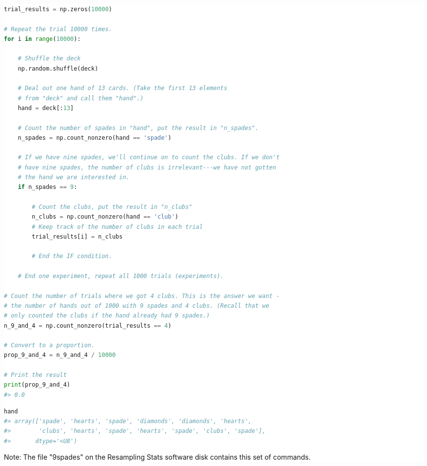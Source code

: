 
```python
trial_results = np.zeros(10000)

# Repeat the trial 10000 times.
for i in range(10000):

    # Shuffle the deck
    np.random.shuffle(deck)

    # Deal out one hand of 13 cards. (Take the first 13 elements
    # from "deck" and call them "hand".)
    hand = deck[:13]

    # Count the number of spades in "hand", put the result in "n_spades".
    n_spades = np.count_nonzero(hand == 'spade')

    # If we have nine spades, we'll continue on to count the clubs. If we don't
    # have nine spades, the number of clubs is irrelevant---we have not gotten
    # the hand we are interested in.
    if n_spades == 9:

        # Count the clubs, put the result in "n_clubs"
        n_clubs = np.count_nonzero(hand == 'club')
        # Keep track of the number of clubs in each trial
        trial_results[i] = n_clubs

        # End the IF condition.

    # End one experiment, repeat all 1000 trials (experiments).

# Count the number of trials where we got 4 clubs. This is the answer we want -
# the number of hands out of 1000 with 9 spades and 4 clubs. (Recall that we
# only counted the clubs if the hand already had 9 spades.)
n_9_and_4 = np.count_nonzero(trial_results == 4)

# Convert to a proportion.
prop_9_and_4 = n_9_and_4 / 10000

# Print the result
print(prop_9_and_4)
#> 0.0
```


```python
hand
#> array(['spade', 'hearts', 'spade', 'diamonds', 'diamonds', 'hearts',
#>        'clubs', 'hearts', 'spade', 'hearts', 'spade', 'clubs', 'spade'],
#>       dtype='<U8')
```

Note: The file "9spades" on the Resampling Stats software disk contains
this set of commands.
